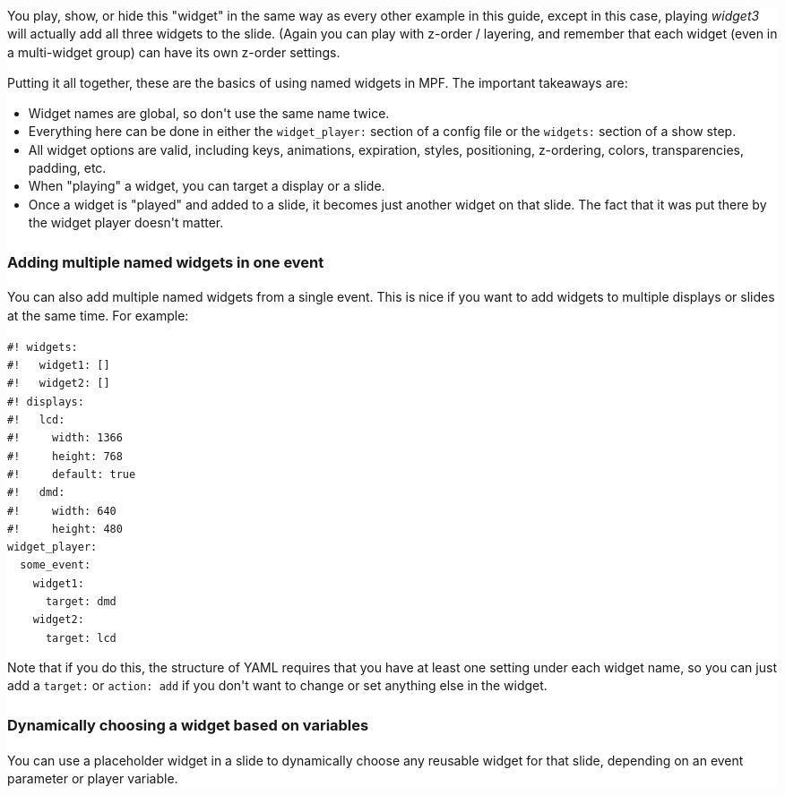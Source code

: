 You play, show, or hide this "widget" in the same way as every other
example in this guide, except in this case, playing *widget3* will
actually add all three widgets to the slide. (Again you can play with
z-order / layering, and remember that each widget (even in a
multi-widget group) can have its own z-order settings.

Putting it all together, these are the basics of using named widgets in
MPF. The important takeaways are:

* Widget names are global, so don't use the same name twice.
* Everything here can be done in either the `widget_player:` section
    of a config file or the `widgets:` section of a show step.
* All widget options are valid, including keys, animations,
    expiration, styles, positioning, z-ordering, colors, transparencies,
    padding, etc.
* When "playing" a widget, you can target a display or a slide.
* Once a widget is "played" and added to a slide, it becomes just
    another widget on that slide. The fact that it was put there by the
    widget player doesn't matter.

### Adding multiple named widgets in one event

You can also add multiple named widgets from a single event. This is
nice if you want to add widgets to multiple displays or slides at the
same time. For example:

``` mpf-mc-config
#! widgets:
#!   widget1: []
#!   widget2: []
#! displays:
#!   lcd:
#!     width: 1366
#!     height: 768
#!     default: true
#!   dmd:
#!     width: 640
#!     height: 480
widget_player:
  some_event:
    widget1:
      target: dmd
    widget2:
      target: lcd
```

Note that if you do this, the structure of YAML requires that you have
at least one setting under each widget name, so you can just add a
`target:` or `action: add` if you don't want to change or set anything
else in the widget.

### Dynamically choosing a widget based on variables

You can use a placeholder widget in a slide to dynamically choose any
reusable widget for that slide, depending on an event parameter or
player variable.
